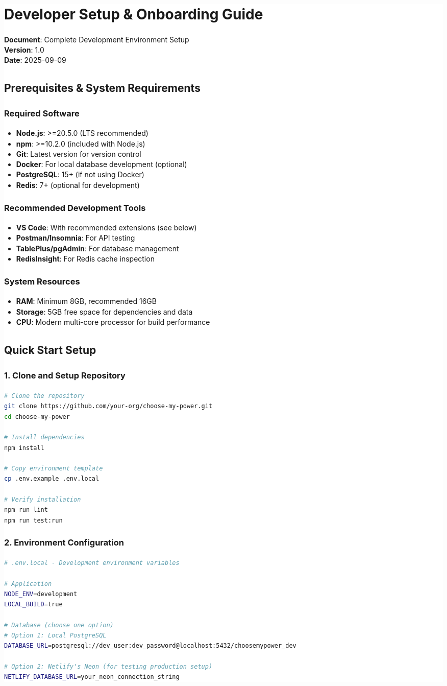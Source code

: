 # Developer Setup & Onboarding Guide

**Document**: Complete Development Environment Setup  
**Version**: 1.0  
**Date**: 2025-09-09  

## Prerequisites & System Requirements

### **Required Software**
- **Node.js**: >=20.5.0 (LTS recommended)
- **npm**: >=10.2.0 (included with Node.js)
- **Git**: Latest version for version control
- **Docker**: For local database development (optional)
- **PostgreSQL**: 15+ (if not using Docker)
- **Redis**: 7+ (optional for development)

### **Recommended Development Tools**
- **VS Code**: With recommended extensions (see below)
- **Postman/Insomnia**: For API testing
- **TablePlus/pgAdmin**: For database management
- **RedisInsight**: For Redis cache inspection

### **System Resources**
- **RAM**: Minimum 8GB, recommended 16GB
- **Storage**: 5GB free space for dependencies and data
- **CPU**: Modern multi-core processor for build performance

## Quick Start Setup

### **1. Clone and Setup Repository**
```bash
# Clone the repository
git clone https://github.com/your-org/choose-my-power.git
cd choose-my-power

# Install dependencies
npm install

# Copy environment template
cp .env.example .env.local

# Verify installation
npm run lint
npm run test:run
```

### **2. Environment Configuration**
```bash
# .env.local - Development environment variables

# Application
NODE_ENV=development
LOCAL_BUILD=true

# Database (choose one option)
# Option 1: Local PostgreSQL
DATABASE_URL=postgresql://dev_user:dev_password@localhost:5432/choosemypower_dev

# Option 2: Netlify's Neon (for testing production setup)
NETLIFY_DATABASE_URL=your_neon_connection_string
```